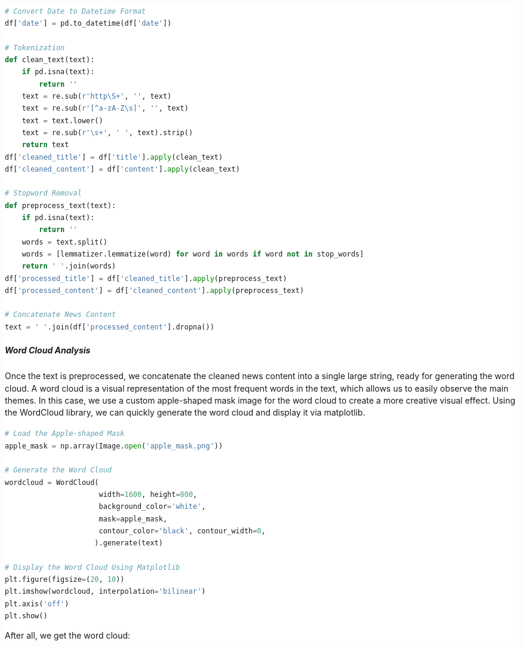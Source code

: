 ```python
# Convert Date to Datetime Format
df['date'] = pd.to_datetime(df['date'])

# Tokenization
def clean_text(text):
    if pd.isna(text): 
        return ''
    text = re.sub(r'http\S+', '', text) 
    text = re.sub(r'[^a-zA-Z\s]', '', text) 
    text = text.lower() 
    text = re.sub(r'\s+', ' ', text).strip()  
    return text
df['cleaned_title'] = df['title'].apply(clean_text)
df['cleaned_content'] = df['content'].apply(clean_text)

# Stopword Removal
def preprocess_text(text):
    if pd.isna(text):  
        return ''
    words = text.split()
    words = [lemmatizer.lemmatize(word) for word in words if word not in stop_words]
    return ' '.join(words)
df['processed_title'] = df['cleaned_title'].apply(preprocess_text)
df['processed_content'] = df['cleaned_content'].apply(preprocess_text)

# Concatenate News Content
text = ' '.join(df['processed_content'].dropna())  

```

##### Word Cloud Analysis

Once the text is preprocessed, we concatenate the cleaned news content into a single large 
string, ready for generating the word cloud. A word cloud is a visual representation of 
the most frequent words in the text, which allows us to easily observe the main themes. 
In this case, we use a custom apple-shaped mask image for the word cloud to create a more 
creative visual effect. Using the WordCloud library, we can quickly generate the word cloud 
and display it via matplotlib.

```python
# Load the Apple-shaped Mask
apple_mask = np.array(Image.open('apple_mask.png')) 

# Generate the Word Cloud
wordcloud = WordCloud(
                      width=1600, height=800, 
                      background_color='white', 
                      mask=apple_mask, 
                      contour_color='black', contour_width=0, 
                     ).generate(text)

# Display the Word Cloud Using Matplotlib
plt.figure(figsize=(20, 10))
plt.imshow(wordcloud, interpolation='bilinear')
plt.axis('off')
plt.show()
```
After all, we get the word cloud:
